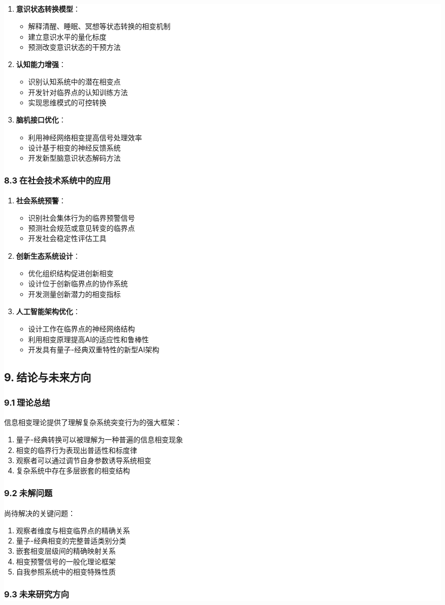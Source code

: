 1. **意识状态转换模型**：
   - 解释清醒、睡眠、冥想等状态转换的相变机制
   - 建立意识水平的量化标度
   - 预测改变意识状态的干预方法

2. **认知能力增强**：
   - 识别认知系统中的潜在相变点
   - 开发针对临界点的认知训练方法
   - 实现思维模式的可控转换

3. **脑机接口优化**：
   - 利用神经网络相变提高信号处理效率
   - 设计基于相变的神经反馈系统
   - 开发新型脑意识状态解码方法

### 8.3 在社会技术系统中的应用

1. **社会系统预警**：
   - 识别社会集体行为的临界预警信号
   - 预测社会规范或意见转变的临界点
   - 开发社会稳定性评估工具

2. **创新生态系统设计**：
   - 优化组织结构促进创新相变
   - 设计位于创新临界点的协作系统
   - 开发测量创新潜力的相变指标

3. **人工智能架构优化**：
   - 设计工作在临界点的神经网络结构
   - 利用相变原理提高AI的适应性和鲁棒性
   - 开发具有量子-经典双重特性的新型AI架构

## 9. 结论与未来方向

### 9.1 理论总结

信息相变理论提供了理解复杂系统突变行为的强大框架：

1. 量子-经典转换可以被理解为一种普遍的信息相变现象
2. 相变的临界行为表现出普适性和标度律
3. 观察者可以通过调节自身参数诱导系统相变
4. 复杂系统中存在多层嵌套的相变结构

### 9.2 未解问题

尚待解决的关键问题：

1. 观察者维度与相变临界点的精确关系
2. 量子-经典相变的完整普适类别分类
3. 嵌套相变层级间的精确映射关系
4. 相变预警信号的一般化理论框架
5. 自我参照系统中的相变特殊性质

### 9.3 未来研究方向
